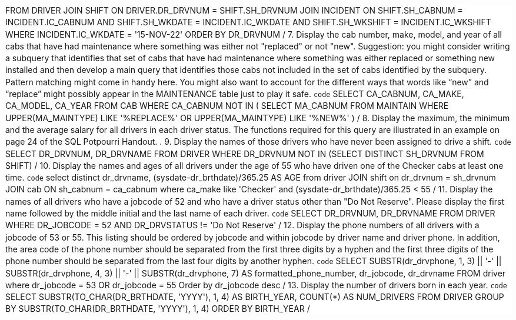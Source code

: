 FROM DRIVER
JOIN SHIFT ON DRIVER.DR_DRVNUM = SHIFT.SH_DRVNUM
JOIN INCIDENT ON SHIFT.SH_CABNUM = INCIDENT.IC_CABNUM AND SHIFT.SH_WKDATE = INCIDENT.IC_WKDATE AND SHIFT.SH_WKSHIFT = INCIDENT.IC_WKSHIFT
WHERE INCIDENT.IC_WKDATE = '15-NOV-22'
ORDER BY DR_DRVNUM
/
7. Display the cab number, make, model, and year of all cabs that have had maintenance where something was either not "replaced" or not "new". Suggestion: you might consider writing a subquery that identifies that set of cabs that have had maintenance where something was either replaced or something new installed and then develop a main query that identifies those cabs not included in the set of cabs identified by the subquery. Pattern matching might come in handy here. You might also want to account for the different ways that words like “new” and “replace” might possibly appear in the MAINTENANCE table just to play it safe. 
`code` SELECT CA_CABNUM, CA_MAKE, CA_MODEL, CA_YEAR
FROM CAB
WHERE CA_CABNUM NOT IN (
  SELECT MA_CABNUM
  FROM MAINTAIN
  WHERE
    UPPER(MA_MAINTYPE) LIKE '%REPLACE%' OR
    UPPER(MA_MAINTYPE) LIKE '%NEW%'
)
/
8. Display the maximum, the minimum and the average salary for all drivers in each driver status. The functions required for this query are illustrated in an example on page 24 of the SQL Potpourri Handout. . 
9. Display the names of those drivers who have never been assigned to drive a shift. 
`code` SELECT DR_DRVNUM, DR_DRVNAME
FROM DRIVER
WHERE DR_DRVNUM NOT IN (SELECT DISTINCT SH_DRVNUM FROM SHIFT)
/
10. Display the names and ages of all drivers under the age of 55 who have driven one of the Checker cabs at least one time.
`code` select distinct dr_drvname, (sysdate-dr_brthdate)/365.25 AS AGE
from driver
JOIN shift on dr_drvnum = sh_drvnum
JOIN cab ON sh_cabnum = ca_cabnum
where ca_make like 'Checker' and (sysdate-dr_brthdate)/365.25 < 55
/
11. Display the names of all drivers who have a jobcode of 52 and who have a driver status other than "Do Not Reserve". Please display the first name followed by the middle initial and the last name of each driver. 
`code` SELECT DR_DRVNUM, DR_DRVNAME
FROM DRIVER
WHERE DR_JOBCODE = 52 AND DR_DRVSTATUS != 'Do Not Reserve'
/
12. Display the phone numbers of all drivers with a jobcode of 53 or 55. This listing should be ordered by jobcode and within jobcode by driver name and driver phone. In addition, the area code of the phone number should be separated from the first three digits by a hyphen and the first three digits of the phone number should be separated from the last four digits by another hyphen. 
`code` SELECT
       SUBSTR(dr_drvphone, 1, 3) || '-' || SUBSTR(dr_drvphone, 4, 3) || '-' || SUBSTR(dr_drvphone, 7) AS formatted_phone_number, dr_jobcode, dr_drvname
FROM driver
where dr_jobcode = 53 OR dr_jobcode = 55
Order by dr_jobcode desc
/
13. Display the number of drivers born in each year. 
`code` SELECT SUBSTR(TO_CHAR(DR_BRTHDATE, 'YYYY'), 1, 4) AS BIRTH_YEAR, COUNT(*) AS NUM_DRIVERS
FROM DRIVER
GROUP BY SUBSTR(TO_CHAR(DR_BRTHDATE, 'YYYY'), 1, 4)
ORDER BY BIRTH_YEAR
/